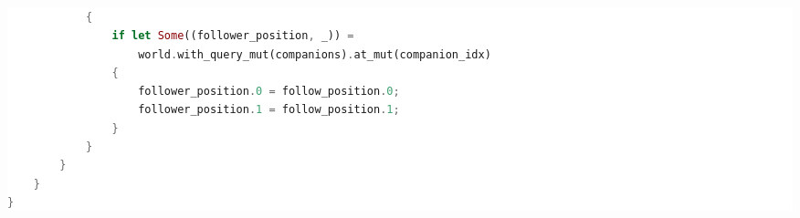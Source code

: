 ```rust
            {
                if let Some((follower_position, _)) =
                    world.with_query_mut(companions).at_mut(companion_idx)
                {
                    follower_position.0 = follow_position.0;
                    follower_position.1 = follow_position.1;
                }
            }
        }
    }
}
```